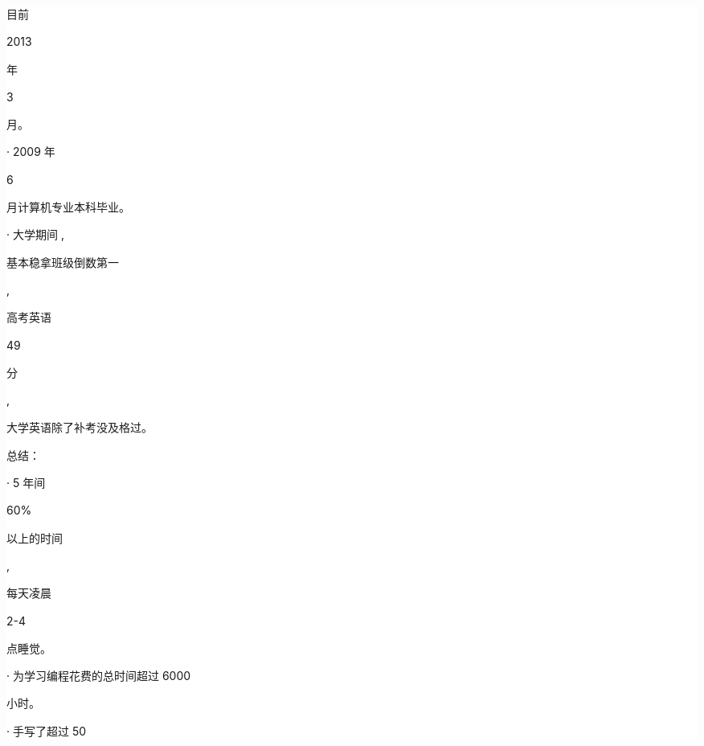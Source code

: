 目前

2013

年

3

月。

·
2009
年

6

月计算机专业本科毕业。

·
大学期间
,

基本稳拿班级倒数第一

,

高考英语

49

分

,

大学英语除了补考没及格过。

总结：

·
5
年间

60%

以上的时间

,

每天凌晨

2-4

点睡觉。

·
为学习编程花费的总时间超过
6000

小时。

·
手写了超过
50
